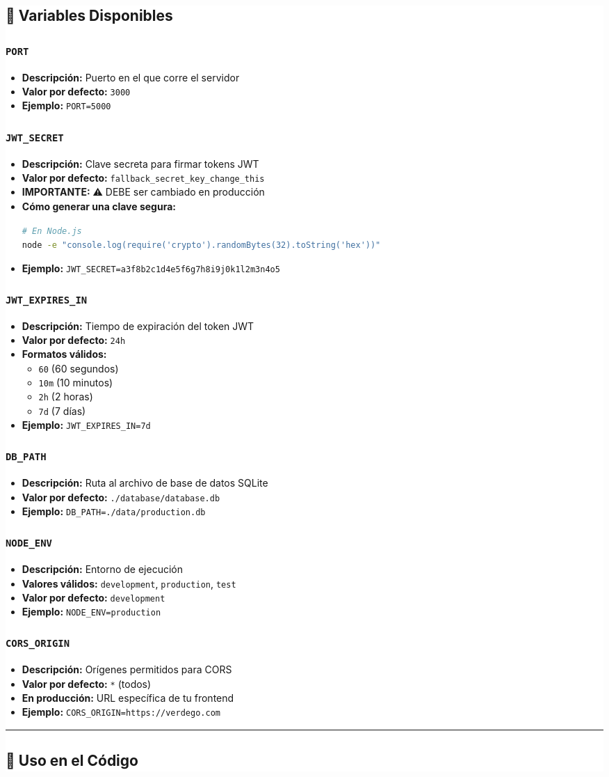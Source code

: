 ## 🔑 Variables Disponibles

### `PORT`
- **Descripción:** Puerto en el que corre el servidor
- **Valor por defecto:** `3000`
- **Ejemplo:** `PORT=5000`

### `JWT_SECRET`
- **Descripción:** Clave secreta para firmar tokens JWT
- **Valor por defecto:** `fallback_secret_key_change_this`
- **IMPORTANTE:** ⚠️ DEBE ser cambiado en producción
- **Cómo generar una clave segura:**
  ```bash
  # En Node.js
  node -e "console.log(require('crypto').randomBytes(32).toString('hex'))"
  ```
- **Ejemplo:** `JWT_SECRET=a3f8b2c1d4e5f6g7h8i9j0k1l2m3n4o5`

### `JWT_EXPIRES_IN`
- **Descripción:** Tiempo de expiración del token JWT
- **Valor por defecto:** `24h`
- **Formatos válidos:**
  - `60` (60 segundos)
  - `10m` (10 minutos)
  - `2h` (2 horas)
  - `7d` (7 días)
- **Ejemplo:** `JWT_EXPIRES_IN=7d`

### `DB_PATH`
- **Descripción:** Ruta al archivo de base de datos SQLite
- **Valor por defecto:** `./database/database.db`
- **Ejemplo:** `DB_PATH=./data/production.db`

### `NODE_ENV`
- **Descripción:** Entorno de ejecución
- **Valores válidos:** `development`, `production`, `test`
- **Valor por defecto:** `development`
- **Ejemplo:** `NODE_ENV=production`

### `CORS_ORIGIN`
- **Descripción:** Orígenes permitidos para CORS
- **Valor por defecto:** `*` (todos)
- **En producción:** URL específica de tu frontend
- **Ejemplo:** `CORS_ORIGIN=https://verdego.com`

---

## 🚀 Uso en el Código
